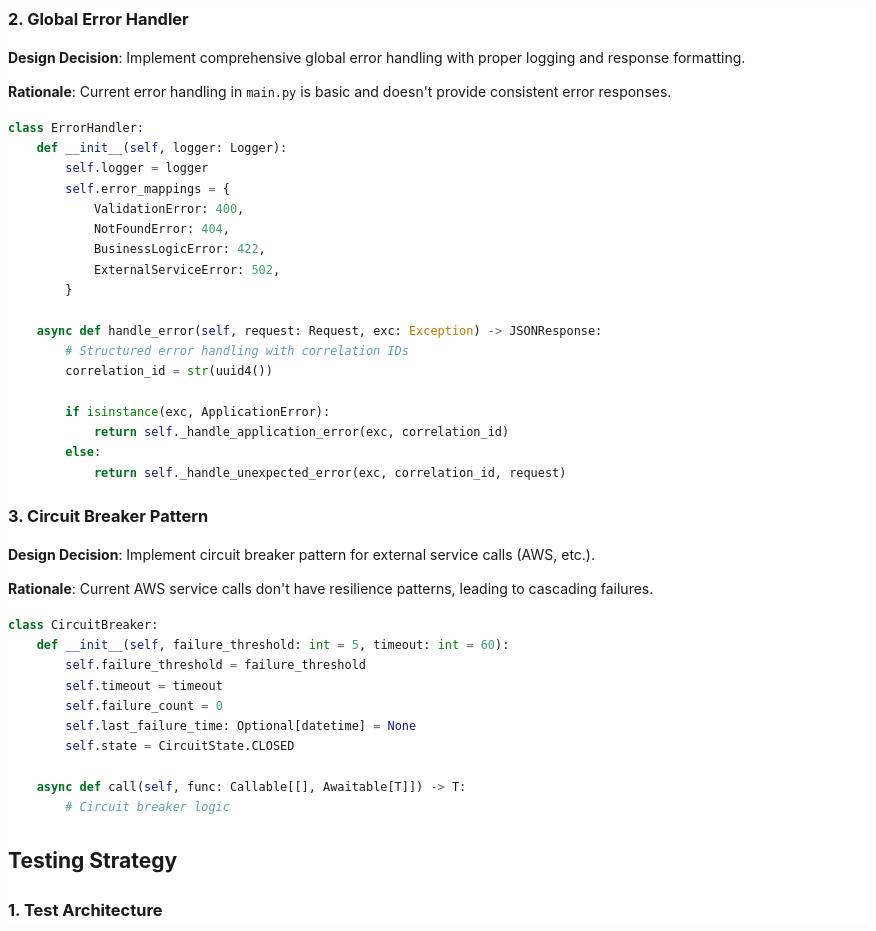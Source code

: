 ### 2. Global Error Handler

**Design Decision**: Implement comprehensive global error handling with proper logging and response formatting.

**Rationale**: Current error handling in `main.py` is basic and doesn't provide consistent error responses.

```python
class ErrorHandler:
    def __init__(self, logger: Logger):
        self.logger = logger
        self.error_mappings = {
            ValidationError: 400,
            NotFoundError: 404,
            BusinessLogicError: 422,
            ExternalServiceError: 502,
        }
    
    async def handle_error(self, request: Request, exc: Exception) -> JSONResponse:
        # Structured error handling with correlation IDs
        correlation_id = str(uuid4())
        
        if isinstance(exc, ApplicationError):
            return self._handle_application_error(exc, correlation_id)
        else:
            return self._handle_unexpected_error(exc, correlation_id, request)
```

### 3. Circuit Breaker Pattern

**Design Decision**: Implement circuit breaker pattern for external service calls (AWS, etc.).

**Rationale**: Current AWS service calls don't have resilience patterns, leading to cascading failures.

```python
class CircuitBreaker:
    def __init__(self, failure_threshold: int = 5, timeout: int = 60):
        self.failure_threshold = failure_threshold
        self.timeout = timeout
        self.failure_count = 0
        self.last_failure_time: Optional[datetime] = None
        self.state = CircuitState.CLOSED
    
    async def call(self, func: Callable[[], Awaitable[T]]) -> T:
        # Circuit breaker logic
```

## Testing Strategy

### 1. Test Architecture
